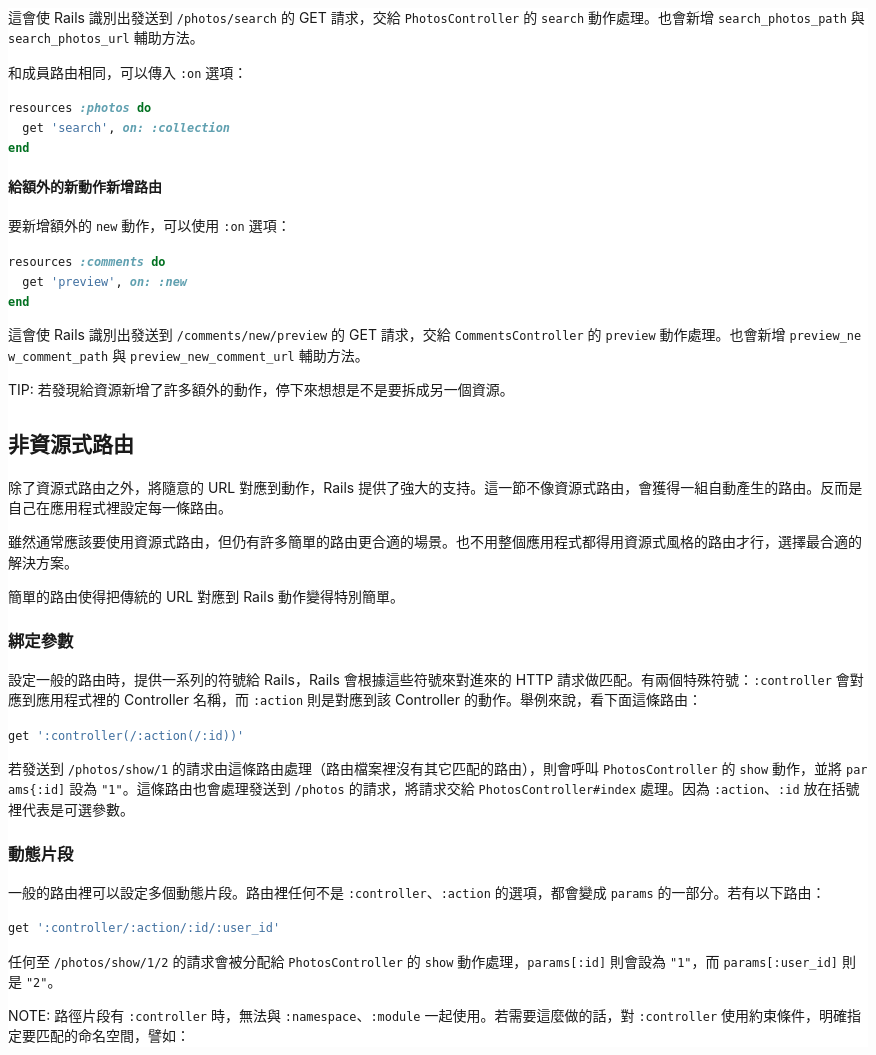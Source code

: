 這會使 Rails 識別出發送到 `/photos/search` 的 GET 請求，交給 `PhotosController` 的 `search` 動作處理。也會新增 `search_photos_path` 與 `search_photos_url` 輔助方法。

和成員路由相同，可以傳入 `:on` 選項：

```ruby
resources :photos do
  get 'search', on: :collection
end
```

#### 給額外的新動作新增路由

要新增額外的 `new` 動作，可以使用 `:on` 選項：

```ruby
resources :comments do
  get 'preview', on: :new
end
```

這會使 Rails 識別出發送到 `/comments/new/preview` 的 GET 請求，交給 `CommentsController` 的 `preview` 動作處理。也會新增 `preview_new_comment_path` 與 `preview_new_comment_url` 輔助方法。

TIP: 若發現給資源新增了許多額外的動作，停下來想想是不是要拆成另一個資源。

非資源式路由
----------------------

除了資源式路由之外，將隨意的 URL 對應到動作，Rails 提供了強大的支持。這一節不像資源式路由，會獲得一組自動產生的路由。反而是自己在應用程式裡設定每一條路由。

雖然通常應該要使用資源式路由，但仍有許多簡單的路由更合適的場景。也不用整個應用程式都得用資源式風格的路由才行，選擇最合適的解決方案。

簡單的路由使得把傳統的 URL 對應到 Rails 動作變得特別簡單。

### 綁定參數

設定一般的路由時，提供一系列的符號給 Rails，Rails 會根據這些符號來對進來的 HTTP 請求做匹配。有兩個特殊符號：`:controller` 會對應到應用程式裡的 Controller 名稱，而 `:action` 則是對應到該 Controller 的動作。舉例來說，看下面這條路由：

```ruby
get ':controller(/:action(/:id))'
```
若發送到 `/photos/show/1` 的請求由這條路由處理（路由檔案裡沒有其它匹配的路由），則會呼叫 `PhotosController` 的 `show` 動作，並將 `params{:id]` 設為 `"1"`。這條路由也會處理發送到 `/photos` 的請求，將請求交給 `PhotosController#index` 處理。因為 `:action`、`:id` 放在括號裡代表是可選參數。

### 動態片段

一般的路由裡可以設定多個動態片段。路由裡任何不是 `:controller`、`:action` 的選項，都會變成 `params` 的一部分。若有以下路由：

```ruby
get ':controller/:action/:id/:user_id'
```

任何至 `/photos/show/1/2` 的請求會被分配給 `PhotosController` 的 `show` 動作處理，`params[:id]` 則會設為 `"1"`，而 `params[:user_id]` 則是 `"2"`。

NOTE: 路徑片段有 `:controller` 時，無法與 `:namespace`、`:module` 一起使用。若需要這麼做的話，對 `:controller` 使用約束條件，明確指定要匹配的命名空間，譬如：
